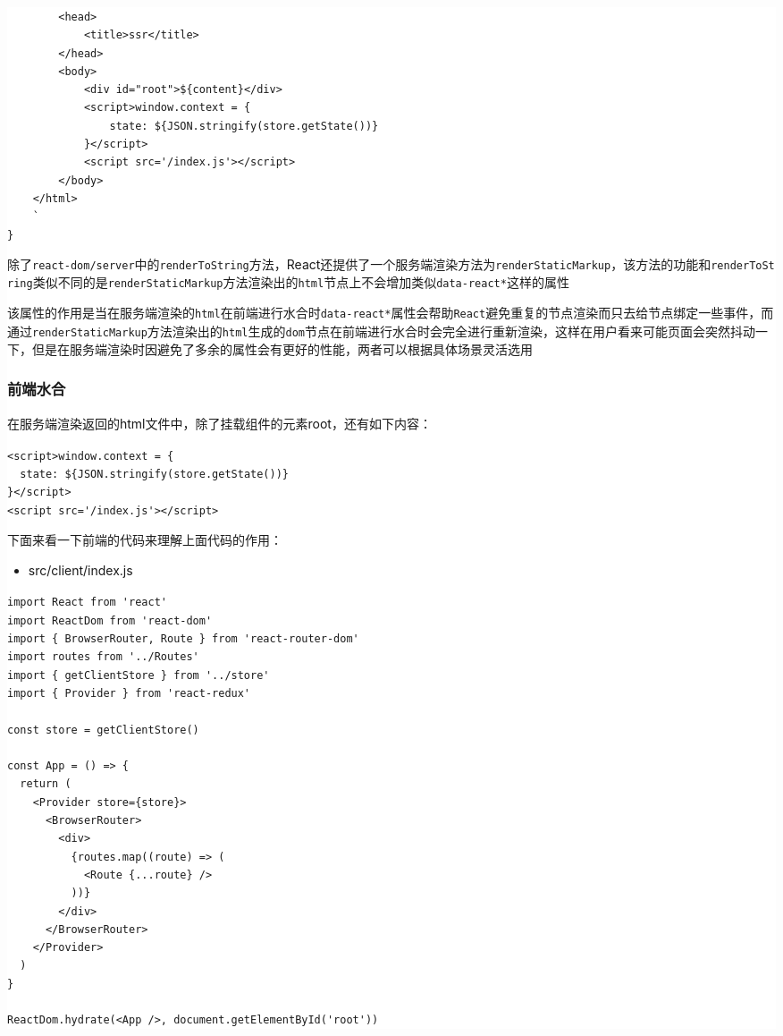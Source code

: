 ```tsx
		<head>
			<title>ssr</title>
		</head>
		<body>
			<div id="root">${content}</div>
			<script>window.context = {
				state: ${JSON.stringify(store.getState())}
			}</script>
			<script src='/index.js'></script>
		</body>
	</html>
	`
}
```

除了`react-dom/server`中的`renderToString`方法，React还提供了一个服务端渲染方法为`renderStaticMarkup`，该方法的功能和`renderToString`类似不同的是`renderStaticMarkup`方法渲染出的`html`节点上不会增加类似`data-react*`这样的属性

该属性的作用是当在服务端渲染的`html`在前端进行水合时`data-react*`属性会帮助`React`避免重复的节点渲染而只去给节点绑定一些事件，而通过`renderStaticMarkup`方法渲染出的`html`生成的`dom`节点在前端进行水合时会完全进行重新渲染，这样在用户看来可能页面会突然抖动一下，但是在服务端渲染时因避免了多余的属性会有更好的性能，两者可以根据具体场景灵活选用

### 前端水合

在服务端渲染返回的html文件中，除了挂载组件的元素root，还有如下内容：

```tsx
<script>window.context = {
  state: ${JSON.stringify(store.getState())}
}</script>
<script src='/index.js'></script>
```

下面来看一下前端的代码来理解上面代码的作用：

- src/client/index.js

```tsx
import React from 'react'
import ReactDom from 'react-dom'
import { BrowserRouter, Route } from 'react-router-dom'
import routes from '../Routes'
import { getClientStore } from '../store'
import { Provider } from 'react-redux'

const store = getClientStore()

const App = () => {
  return (
    <Provider store={store}>
      <BrowserRouter>
        <div>
          {routes.map((route) => (
            <Route {...route} />
          ))}
        </div>
      </BrowserRouter>
    </Provider>
  )
}

ReactDom.hydrate(<App />, document.getElementById('root'))
```
